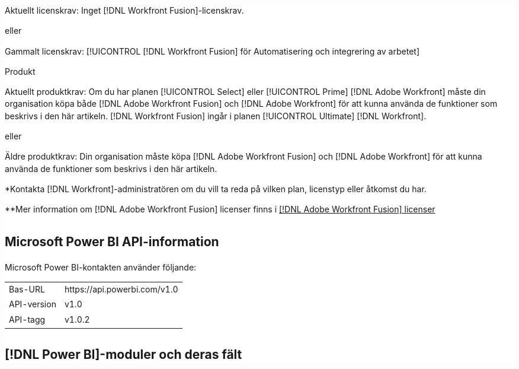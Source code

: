    <td>
   <p>Aktuellt licenskrav: Inget [!DNL Workfront Fusion]-licenskrav.</p>
   <p>eller</p>
   <p>Gammalt licenskrav: [!UICONTROL [!DNL Workfront Fusion] för Automatisering och integrering av arbetet] </p>
   </td> 
  </tr> 
  <tr> 
   <td role="rowheader">Produkt</td> 
   <td>
   <p>Aktuellt produktkrav: Om du har planen [!UICONTROL Select] eller [!UICONTROL Prime] [!DNL Adobe Workfront] måste din organisation köpa både [!DNL Adobe Workfront Fusion] och [!DNL Adobe Workfront] för att kunna använda de funktioner som beskrivs i den här artikeln. [!DNL Workfront Fusion] ingår i planen [!UICONTROL Ultimate] [!DNL Workfront].</p>
   <p>eller</p>
   <p>Äldre produktkrav: Din organisation måste köpa [!DNL Adobe Workfront Fusion] och [!DNL Adobe Workfront] för att kunna använda de funktioner som beskrivs i den här artikeln.</p>
   </td> 
  </tr> 
 </tbody> 
</table>

&#42;Kontakta [!DNL Workfront]-administratören om du vill ta reda på vilken plan, licenstyp eller åtkomst du har.

&#42;&#42;Mer information om [!DNL Adobe Workfront Fusion] licenser finns i [[!DNL Adobe Workfront Fusion] licenser](../../workfront-fusion/get-started/license-automation-vs-integration.md)

## Microsoft Power BI API-information

Microsoft Power BI-kontakten använder följande:

<table style="table-layout:auto"> 
 <col> 
 <col> 
 <tbody> 
  <tr> 
   <td role="rowheader">Bas-URL</td> 
   <td> https://api.powerbi.com/v1.0</td> 
  </tr> 
  <tr> 
   <td role="rowheader">API-version</td> 
   <td> v1.0 </td> 
  </tr> 
  <tr> 
   <td role="rowheader">API-tagg</td> 
   <td>v1.0.2</td> 
  </tr>
 </tbody> 
 </table>

## [!DNL Power BI]-moduler och deras fält
